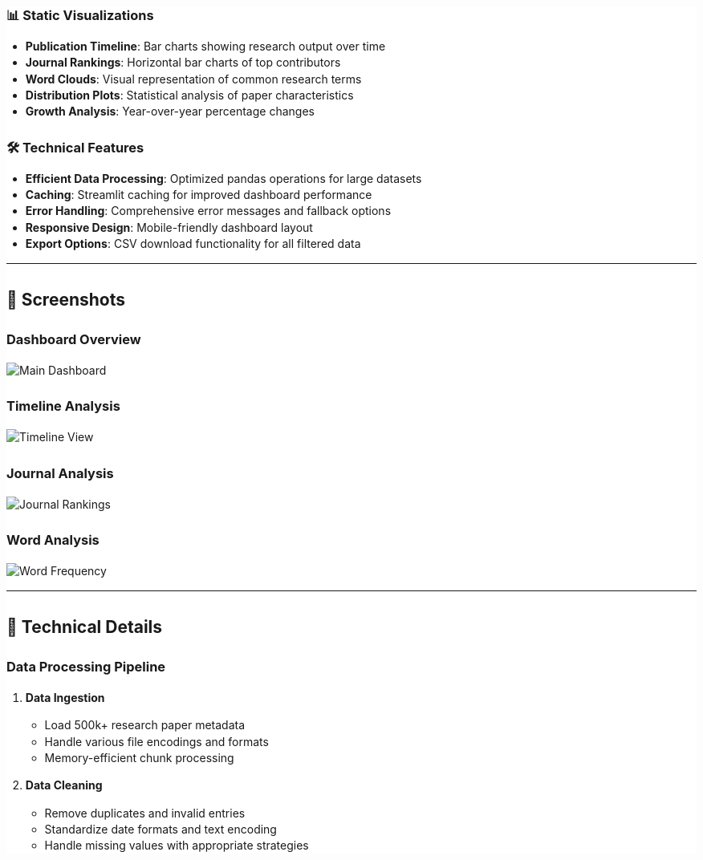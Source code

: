 ### 📊 **Static Visualizations**

- **Publication Timeline**: Bar charts showing research output over time
- **Journal Rankings**: Horizontal bar charts of top contributors
- **Word Clouds**: Visual representation of common research terms
- **Distribution Plots**: Statistical analysis of paper characteristics
- **Growth Analysis**: Year-over-year percentage changes

### 🛠️ **Technical Features**

- **Efficient Data Processing**: Optimized pandas operations for large datasets
- **Caching**: Streamlit caching for improved dashboard performance
- **Error Handling**: Comprehensive error messages and fallback options
- **Responsive Design**: Mobile-friendly dashboard layout
- **Export Options**: CSV download functionality for all filtered data

---

## 📸 Screenshots

### Dashboard Overview
![Main Dashboard](images/dashboard_main.png)

### Timeline Analysis
![Timeline View](images/timeline_analysis.png)

### Journal Analysis
![Journal Rankings](images/journal_analysis.png)

### Word Analysis
![Word Frequency](images/word_analysis.png)

---

## 🔧 Technical Details

### **Data Processing Pipeline**

1. **Data Ingestion**
   - Load 500k+ research paper metadata
   - Handle various file encodings and formats
   - Memory-efficient chunk processing

2. **Data Cleaning**
   - Remove duplicates and invalid entries
   - Standardize date formats and text encoding
   - Handle missing values with appropriate strategies
